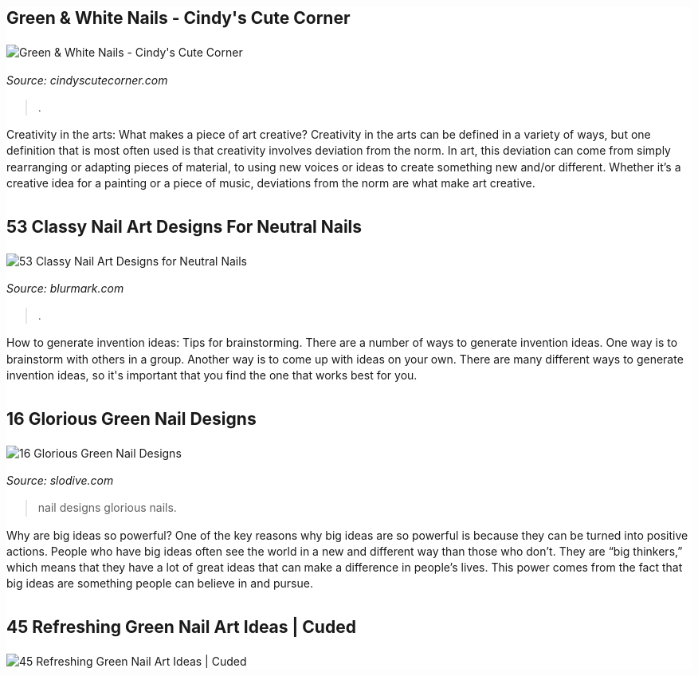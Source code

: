    
## Green &amp; White Nails - Cindy&#039;s Cute Corner

<img loading=lazy src="https://i1.wp.com/www.cindyscutecorner.com/wp-content/uploads/2018/03/IMG_7213.jpg" onerror="this.onerror=null;this.src='https://tse2.mm.bing.net/th?id=OIP.Wb0kq3-t48DzfnJgerJeowHaHa&amp;pid=15.1';" alt="Green &amp; White Nails - Cindy&#039;s Cute Corner">

_Source: cindyscutecorner.com_

>. 

	

Creativity in the arts: What makes a piece of art creative?
Creativity in the arts can be defined in a variety of ways, but one definition that is most often used is that creativity involves deviation from the norm. In art, this deviation can come from simply rearranging or adapting pieces of material, to using new voices or ideas to create something new and/or different. Whether it’s a creative idea for a painting or a piece of music, deviations from the norm are what make art creative.

    
## 53 Classy Nail Art Designs For Neutral Nails

<img loading=lazy src="https://www.blurmark.com/wp-content/uploads/2017/04/Coffin-Nails-1-1024x1024.jpg" onerror="this.onerror=null;this.src='https://tse4.mm.bing.net/th?id=OIP.pPVIadhhjssx_ywBMvUSZQHaHa&amp;pid=15.1';" alt="53 Classy Nail Art Designs for Neutral Nails">

_Source: blurmark.com_

>. 

	

How to generate invention ideas: Tips for brainstorming.
There are a number of ways to generate invention ideas. One way is to brainstorm with others in a group. Another way is to come up with ideas on your own. There are many different ways to generate invention ideas, so it's important that you find the one that works best for you.

    
## 16 Glorious Green Nail Designs

<img loading=lazy src="https://slodive.com/wp-content/uploads/2014/11/green-nail-designs-12.jpg" onerror="this.onerror=null;this.src='https://tse1.mm.bing.net/th?id=OIP.S1yV_TU45gs5zLGC2smiVwHaFj&amp;pid=15.1';" alt="16 Glorious Green Nail Designs">

_Source: slodive.com_

>nail designs glorious nails. 

	

Why are big ideas so powerful?
One of the key reasons why big ideas are so powerful is because they can be turned into positive actions. People who have big ideas often see the world in a new and different way than those who don’t. They are “big thinkers,” which means that they have a lot of great ideas that can make a difference in people’s lives. This power comes from the fact that big ideas are something people can believe in and pursue.

    
## 45 Refreshing Green Nail Art Ideas | Cuded

<img loading=lazy src="https://www.cuded.com/wp-content/uploads/2016/03/green-nail-14.jpg" onerror="this.onerror=null;this.src='https://tse4.mm.bing.net/th?id=OIP.mGMBP5uUEUuZqsObdjt9igHaIR&amp;pid=15.1';" alt="45 Refreshing Green Nail Art Ideas | Cuded">
